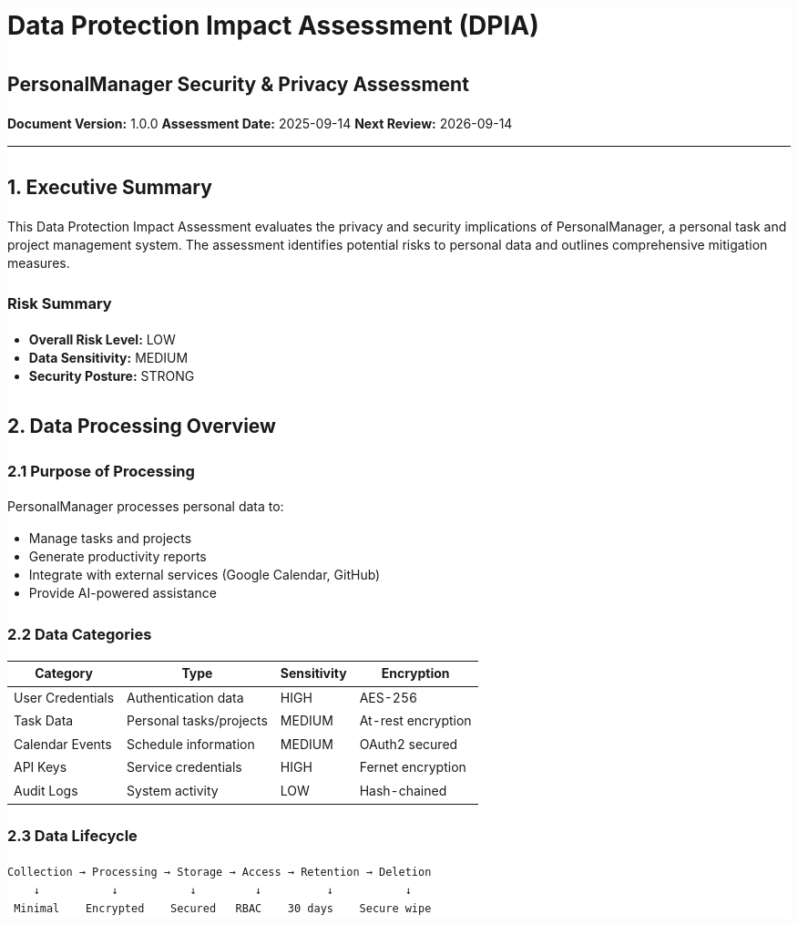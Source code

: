 # Data Protection Impact Assessment (DPIA)

## PersonalManager Security & Privacy Assessment

**Document Version:** 1.0.0
**Assessment Date:** 2025-09-14
**Next Review:** 2026-09-14

---

## 1. Executive Summary

This Data Protection Impact Assessment evaluates the privacy and security implications of PersonalManager, a personal task and project management system. The assessment identifies potential risks to personal data and outlines comprehensive mitigation measures.

### Risk Summary
- **Overall Risk Level:** LOW
- **Data Sensitivity:** MEDIUM
- **Security Posture:** STRONG

## 2. Data Processing Overview

### 2.1 Purpose of Processing
PersonalManager processes personal data to:
- Manage tasks and projects
- Generate productivity reports
- Integrate with external services (Google Calendar, GitHub)
- Provide AI-powered assistance

### 2.2 Data Categories

| Category | Type | Sensitivity | Encryption |
|----------|------|------------|------------|
| User Credentials | Authentication data | HIGH | AES-256 |
| Task Data | Personal tasks/projects | MEDIUM | At-rest encryption |
| Calendar Events | Schedule information | MEDIUM | OAuth2 secured |
| API Keys | Service credentials | HIGH | Fernet encryption |
| Audit Logs | System activity | LOW | Hash-chained |

### 2.3 Data Lifecycle

```
Collection → Processing → Storage → Access → Retention → Deletion
    ↓           ↓           ↓         ↓          ↓           ↓
 Minimal    Encrypted    Secured   RBAC    30 days    Secure wipe
```
